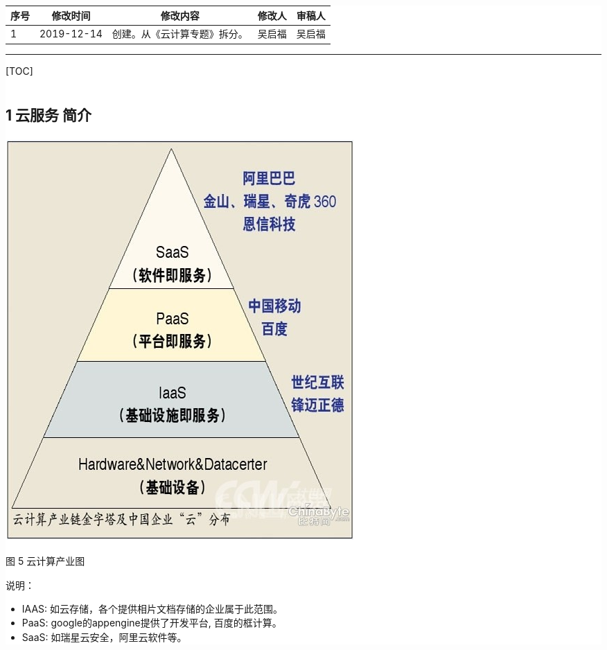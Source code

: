 | 序号 | 修改时间   | 修改内容                       | 修改人 | 审稿人 |
| ---- | ---------- | ------------------------------ | ------ | ------ |
| 1    | 2019-12-14     | 创建。从《云计算专题》拆分。                          | 吴启福 | 吴启福 |
---



[TOC]




# 

## 1 云服务 简介

 ![image-20191201164951627](../../media/cloud/cloud_005.png)

图 5 云计算产业图

说明：
*  IAAS: 如云存储，各个提供相片文档存储的企业属于此范围。
*  PaaS: google的appengine提供了开发平台, 百度的框计算。
*  SaaS: 如瑞星云安全，阿里云软件等。


[1]: http://code.google.com/intl/zh-CN/appengine/	"“google code”"
[2]: http://www.microsoft.com/china/cloud/solutions.aspx "微软云计算解决方案"
[3]: http://www.microsoft.com/windowsazure/
[4]: http://aws.amazon.com/documentation/ "Amazon (AWS)弹性计算云"
[5]: https://www.aliyun.com/
[6]: http://pan.baidu.com
[7]: http://sae.sina.com.cn/ "Sina App Engine"
[8]: https://yq.aliyun.com/articles/64374?spm=5176.8275292.620824.4.XsNEeL "盘古：阿里云飞天分布式存储系统设计深度解析"
[9]: http://yuanchuang.caijing.com.cn/2017/1122/4365196.shtml "华为的第四件大事：布局七年，隐形三年"
[10]: https://cloud.tencent.com/about/event "腾讯云发展历程"
[11]:  http://www.ibm.com/developerworks/cn/web/ar-cloudaws1/   "用 Amazon Web Services 进行云计算"
[12]:  https://www.gartner.com/doc/reprints?id=1-1CMAPXNO&ct=190709&st=sb  "Gartner IAAS 2019"
[13]:   http://www.cniteyes.com/archives/34476   "回望：AWS历史上的那些重要时刻"
[14]: www.cnr.cn/rdzx/cxxhl/zxxx/20190802/t20190802_524716762.shtml "中国公有云市场份额最新排名出炉，华为云增速超300%，位列Top5厂商增速第一"